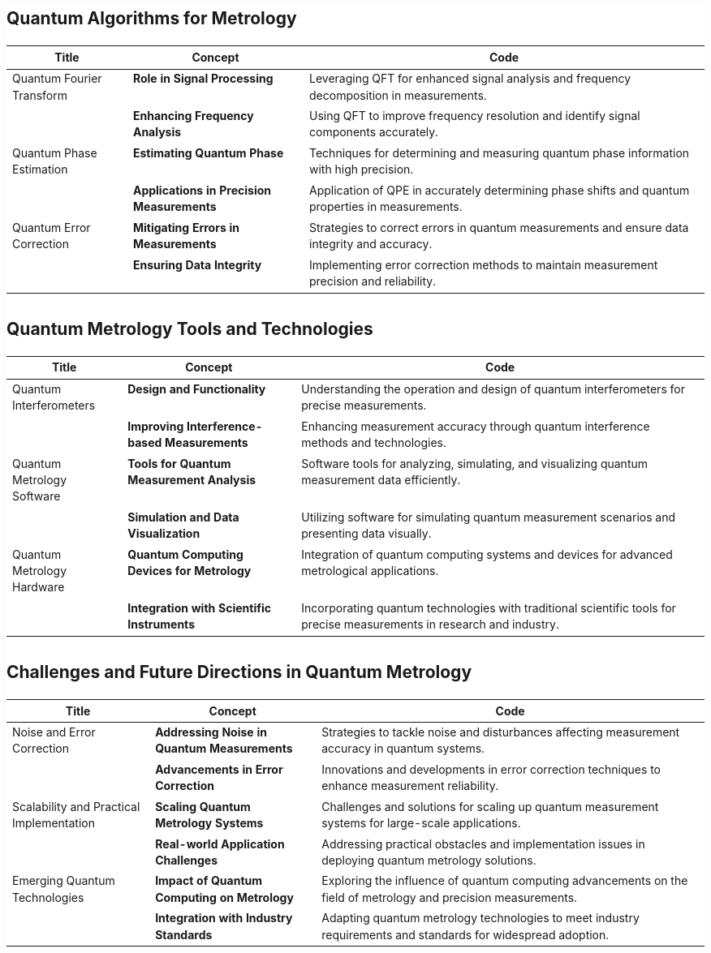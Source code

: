 ## Quantum Algorithms for Metrology

| Title                                 | Concept                                   | Code                                           |
|---------------------------------------|-------------------------------------------|------------------------------------------------|
| Quantum Fourier Transform              | **Role in Signal Processing**             | Leveraging QFT for enhanced signal analysis and frequency decomposition in measurements. |
|                                        | **Enhancing Frequency Analysis**          | Using QFT to improve frequency resolution and identify signal components accurately. |
| Quantum Phase Estimation              | **Estimating Quantum Phase**              | Techniques for determining and measuring quantum phase information with high precision. |
|                                        | **Applications in Precision Measurements** | Application of QPE in accurately determining phase shifts and quantum properties in measurements. |
| Quantum Error Correction               | **Mitigating Errors in Measurements**     | Strategies to correct errors in quantum measurements and ensure data integrity and accuracy. |
|                                        | **Ensuring Data Integrity**               | Implementing error correction methods to maintain measurement precision and reliability. |

## Quantum Metrology Tools and Technologies

| Title                                 | Concept                                   | Code                                           |
|---------------------------------------|-------------------------------------------|------------------------------------------------|
| Quantum Interferometers               | **Design and Functionality**              | Understanding the operation and design of quantum interferometers for precise measurements. |
|                                        | **Improving Interference-based Measurements** | Enhancing measurement accuracy through quantum interference methods and technologies. |
| Quantum Metrology Software            | **Tools for Quantum Measurement Analysis** | Software tools for analyzing, simulating, and visualizing quantum measurement data efficiently. |
|                                        | **Simulation and Data Visualization**     | Utilizing software for simulating quantum measurement scenarios and presenting data visually. |
| Quantum Metrology Hardware            | **Quantum Computing Devices for Metrology** | Integration of quantum computing systems and devices for advanced metrological applications. |
|                                        | **Integration with Scientific Instruments** | Incorporating quantum technologies with traditional scientific tools for precise measurements in research and industry. |

## Challenges and Future Directions in Quantum Metrology

| Title                                 | Concept                                   | Code                                           |
|---------------------------------------|-------------------------------------------|------------------------------------------------|
| Noise and Error Correction             | **Addressing Noise in Quantum Measurements** | Strategies to tackle noise and disturbances affecting measurement accuracy in quantum systems. |
|                                        | **Advancements in Error Correction**      | Innovations and developments in error correction techniques to enhance measurement reliability. |
| Scalability and Practical Implementation | **Scaling Quantum Metrology Systems**     | Challenges and solutions for scaling up quantum measurement systems for large-scale applications. |
|                                        | **Real-world Application Challenges**     | Addressing practical obstacles and implementation issues in deploying quantum metrology solutions. |
| Emerging Quantum Technologies         | **Impact of Quantum Computing on Metrology** | Exploring the influence of quantum computing advancements on the field of metrology and precision measurements. |
|                                        | **Integration with Industry Standards**     | Adapting quantum metrology technologies to meet industry requirements and standards for widespread adoption. |